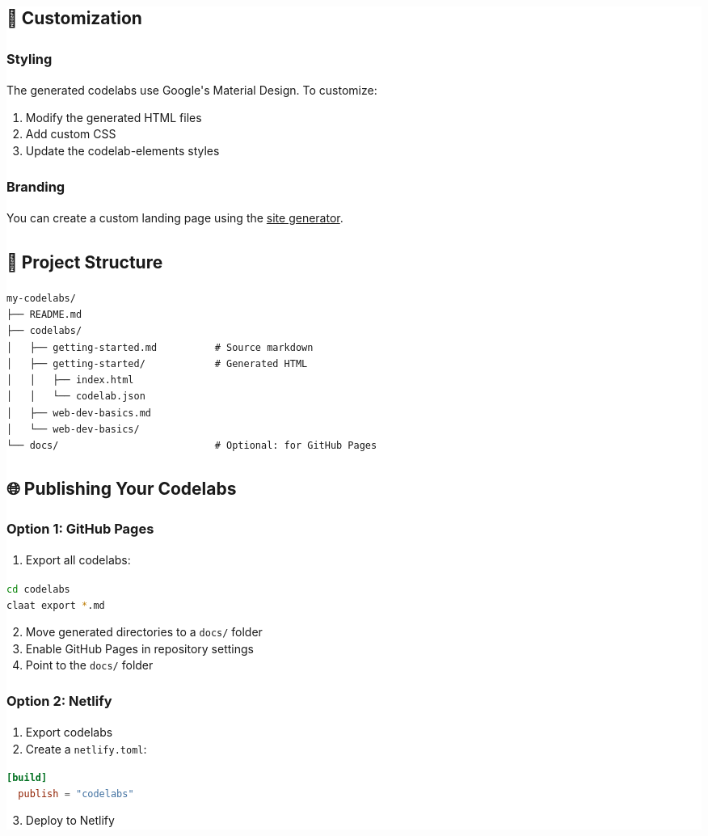 ## 🎨 Customization

### Styling

The generated codelabs use Google's Material Design. To customize:

1. Modify the generated HTML files
2. Add custom CSS
3. Update the codelab-elements styles

### Branding

You can create a custom landing page using the [site generator](https://github.com/googlecodelabs/tools/tree/master/site).

## 📂 Project Structure

```
my-codelabs/
├── README.md
├── codelabs/
│   ├── getting-started.md          # Source markdown
│   ├── getting-started/            # Generated HTML
│   │   ├── index.html
│   │   └── codelab.json
│   ├── web-dev-basics.md
│   └── web-dev-basics/
└── docs/                           # Optional: for GitHub Pages
```

## 🌐 Publishing Your Codelabs

### Option 1: GitHub Pages

1. Export all codelabs:
```bash
cd codelabs
claat export *.md
```

2. Move generated directories to a `docs/` folder
3. Enable GitHub Pages in repository settings
4. Point to the `docs/` folder

### Option 2: Netlify

1. Export codelabs
2. Create a `netlify.toml`:
```toml
[build]
  publish = "codelabs"
```
3. Deploy to Netlify
